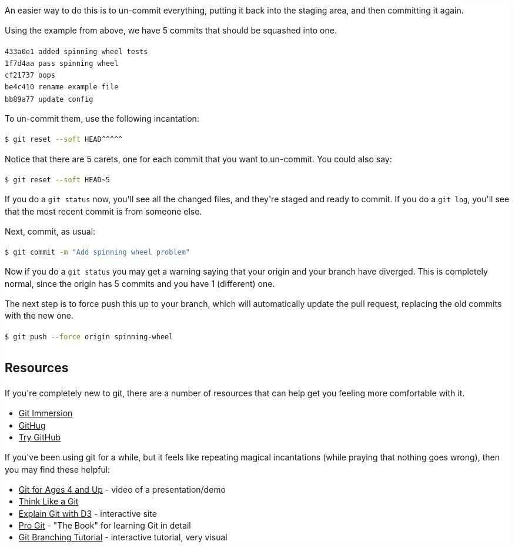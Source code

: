 An easier way to do this is to un-commit everything, putting it back into the staging area, and then committing it again.

Using the example from above, we have 5 commits that should be squashed into one.

```bash
433a0e1 added spinning wheel tests
1f7d4aa pass spinning wheel
cf21737 oops
be4c410 rename example file
bb89a77 update config
```

To un-commit them, use the following incantation:

```bash
$ git reset --soft HEAD^^^^^
```

Notice that there are 5 carets, one for each commit that you want to un-commit. You could also say:

```bash
$ git reset --soft HEAD~5
```

If you do a `git status` now, you'll see all the changed files, and they're staged and ready to commit. If you do a `git log`, you'll see that the most recent commit is from someone else.

Next, commit, as usual:

```bash
$ git commit -m "Add spinning wheel problem"
```

Now if you do a `git status` you may get a warning saying that your origin and your branch have diverged. This is completely normal, since the origin has 5 commits and you have 1 \(different\) one.

The next step is to force push this up to your branch, which will automatically update the pull request, replacing the old commits with the new one.

```bash
$ git push --force origin spinning-wheel
```

## Resources

If you're completely new to git, there are a number of resources that can help get you feeling more comfortable with it.

* [Git Immersion](http://gitimmersion.com/)
* [GitHug](https://github.com/Gazler/githug)
* [Try GitHub](http://try.github.io)

If you've been using git for a while, but it feels like repeating magical incantations \(while praying that nothing goes wrong\), then you may find these helpful:

* [Git for Ages 4 and Up](https://www.youtube.com/watch?v=1ffBJ4sVUb4) - video of a presentation/demo
* [Think Like a Git](http://think-like-a-git.net/)
* [Explain Git with D3](https://onlywei.github.io/explain-git-with-d3/) - interactive site
* [Pro Git](http://git-scm.com/book/en/v2) - "The Book" for learning Git in detail
* [Git Branching Tutorial](http://pcottle.github.io/learnGitBranching/) - interactive tutorial, very visual
